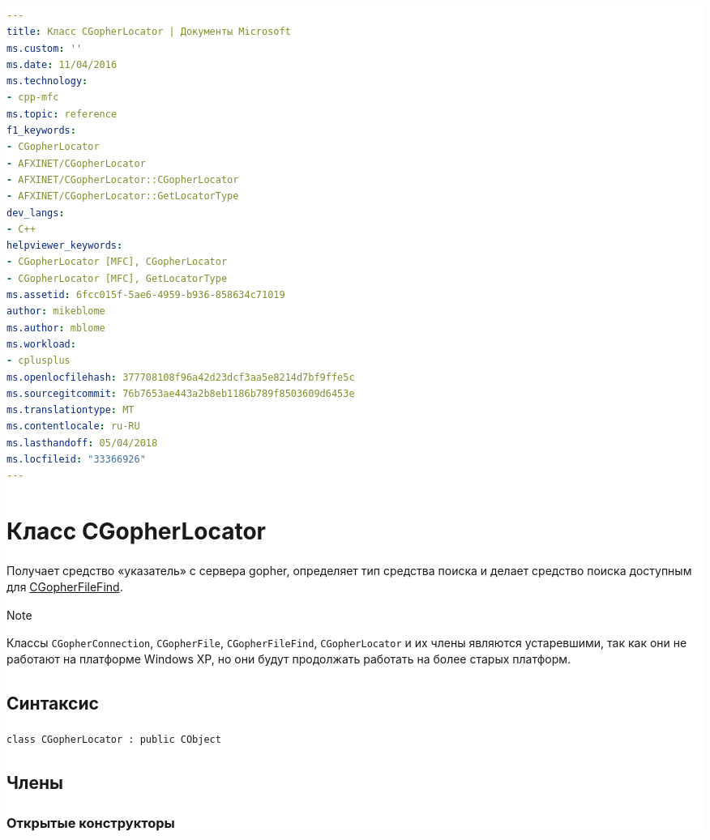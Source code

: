 ```yaml
---
title: Класс CGopherLocator | Документы Microsoft
ms.custom: ''
ms.date: 11/04/2016
ms.technology:
- cpp-mfc
ms.topic: reference
f1_keywords:
- CGopherLocator
- AFXINET/CGopherLocator
- AFXINET/CGopherLocator::CGopherLocator
- AFXINET/CGopherLocator::GetLocatorType
dev_langs:
- C++
helpviewer_keywords:
- CGopherLocator [MFC], CGopherLocator
- CGopherLocator [MFC], GetLocatorType
ms.assetid: 6fcc015f-5ae6-4959-b936-858634c71019
author: mikeblome
ms.author: mblome
ms.workload:
- cplusplus
ms.openlocfilehash: 377708108f96a42d23dcf3aa5e8214d7bf9ffe5c
ms.sourcegitcommit: 76b7653ae443a2b8eb1186b789f8503609d6453e
ms.translationtype: MT
ms.contentlocale: ru-RU
ms.lasthandoff: 05/04/2018
ms.locfileid: "33366926"
---
```

# <a name="cgopherlocator-class"></a>Класс CGopherLocator
Получает средство «указатель» с сервера gopher, определяет тип средства поиска и делает средство поиска доступным для [CGopherFileFind](../../mfc/reference/cgopherfilefind-class.md).  
  
> [!NOTE]
>  Классы `CGopherConnection`, `CGopherFile`, `CGopherFileFind`, `CGopherLocator` и их члены являются устаревшими, так как они не работают на платформе Windows XP, но они будут продолжать работать на более старых платформ.  
  
## <a name="syntax"></a>Синтаксис  
  
```  
class CGopherLocator : public CObject  
```  
  
## <a name="members"></a>Члены  
  
### <a name="public-constructors"></a>Открытые конструкторы  
  
